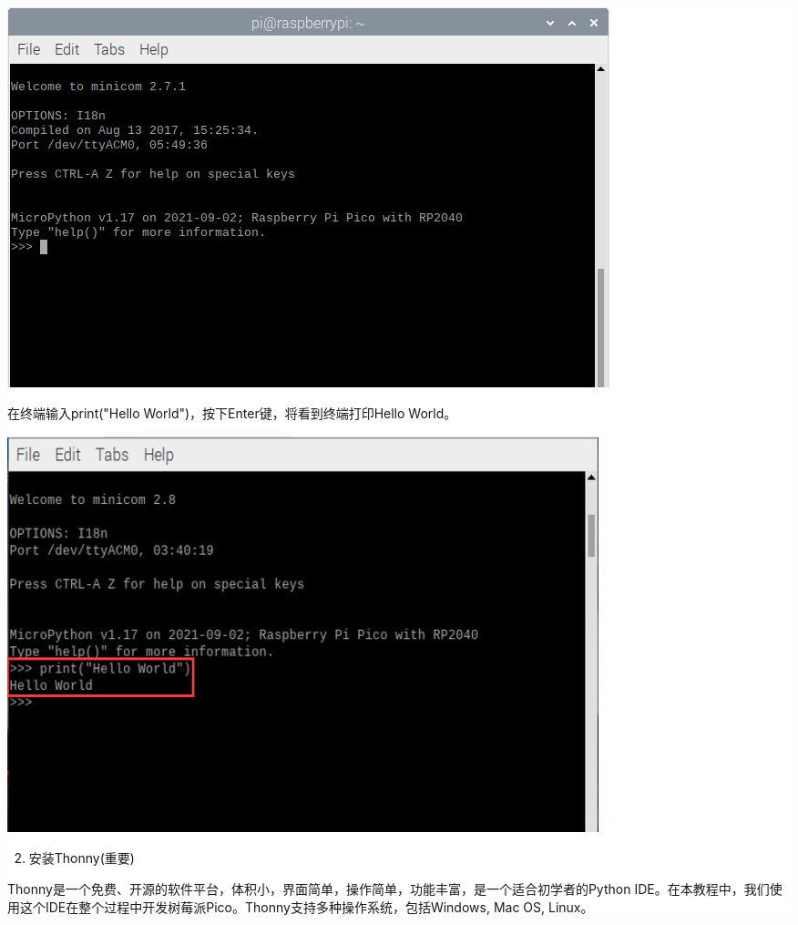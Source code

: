 ![](media/51a96a4158f128eb5248ad0d91aa8562.png)

在终端输入print("Hello World")，按下Enter键，将看到终端打印Hello World。

![](media/c798012147e88333565b5c3b60dc4642.png)

2.  安装Thonny(重要)

Thonny是一个免费、开源的软件平台，体积小，界面简单，操作简单，功能丰富，是一个适合初学者的Python IDE。在本教程中，我们使用这个IDE在整个过程中开发树莓派Pico。Thonny支持多种操作系统，包括Windows, Mac OS, Linux。
